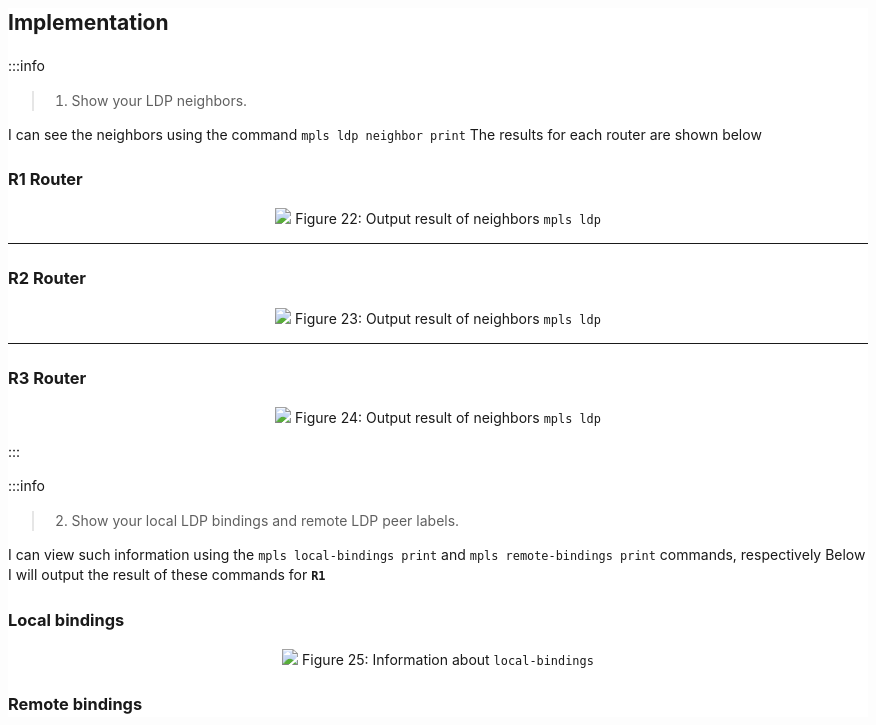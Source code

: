 ## Implementation

:::info
> 1. Show your LDP neighbors.
> 
I can see the neighbors using the command `mpls ldp neighbor print`
The results for each router are shown below

### **R1 Router**

<center>

![](https://i.imgur.com/ZmIuJZU.png)
Figure 22: Output result of neighbors `mpls ldp`
</center>

---

### **R2 Router**
<center>

![](https://i.imgur.com/Nz7eTgk.png)
Figure 23: Output result of neighbors `mpls ldp`
</center>

---

### **R3 Router**
<center>

![](https://i.imgur.com/OwdRNQV.png)
Figure 24: Output result of neighbors `mpls ldp`
</center>


:::

:::info
> 2. Show your local LDP bindings and remote LDP peer labels.

I can view such information using the 
`mpls local-bindings print` and `mpls remote-bindings print` commands, respectively
Below I will output the result of these commands for **`R1`**
### **Local bindings**
<center>

![](https://i.imgur.com/gOvcIgL.png)
Figure 25: Information about `local-bindings`
</center>

### **Remote bindings**
<center>
